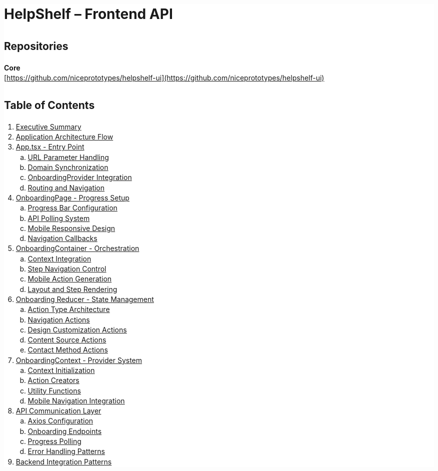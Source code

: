 # HelpShelf – Frontend API

## Repositories

**Core**<br/>[https://github.com/niceprototypes/helpshelf-ui](https://github.com/niceprototypes/helpshelf-ui)

<h2>Table of Contents</h2>
<ol>
  <li><a href="#executive-summary">Executive Summary</a></li>
  <li><a href="#application-architecture-flow">Application Architecture Flow</a></li>
  <li><a href="#app-tsx-entry-point">App.tsx - Entry Point</a>
    <ol type="a">
      <li><a href="#url-parameter-handling">URL Parameter Handling</a></li>
      <li><a href="#domain-synchronization">Domain Synchronization</a></li>
      <li><a href="#onboarding-provider-integration">OnboardingProvider Integration</a></li>
      <li><a href="#routing-and-navigation">Routing and Navigation</a></li>
    </ol>
  </li>
  <li><a href="#onboarding-page-progress-setup">OnboardingPage - Progress Setup</a>
    <ol type="a">
      <li><a href="#progress-bar-configuration">Progress Bar Configuration</a></li>
      <li><a href="#api-polling-system">API Polling System</a></li>
      <li><a href="#mobile-responsive-design">Mobile Responsive Design</a></li>
      <li><a href="#navigation-callbacks">Navigation Callbacks</a></li>
    </ol>
  </li>
  <li><a href="#onboarding-container-orchestration">OnboardingContainer - Orchestration</a>
    <ol type="a">
      <li><a href="#context-integration">Context Integration</a></li>
      <li><a href="#step-navigation-control">Step Navigation Control</a></li>
      <li><a href="#mobile-action-generation">Mobile Action Generation</a></li>
      <li><a href="#layout-and-step-rendering">Layout and Step Rendering</a></li>
    </ol>
  </li>
  <li><a href="#onboarding-reducer-state-management">Onboarding Reducer - State Management</a>
    <ol type="a">
      <li><a href="#action-type-architecture">Action Type Architecture</a></li>
      <li><a href="#navigation-actions">Navigation Actions</a></li>
      <li><a href="#design-customization-actions">Design Customization Actions</a></li>
      <li><a href="#content-source-actions">Content Source Actions</a></li>
      <li><a href="#contact-method-actions">Contact Method Actions</a></li>
    </ol>
  </li>
  <li><a href="#onboarding-context-provider">OnboardingContext - Provider System</a>
    <ol type="a">
      <li><a href="#context-initialization">Context Initialization</a></li>
      <li><a href="#action-creators">Action Creators</a></li>
      <li><a href="#utility-functions">Utility Functions</a></li>
      <li><a href="#mobile-navigation-integration">Mobile Navigation Integration</a></li>
    </ol>
  </li>
  <li><a href="#api-communication-layer">API Communication Layer</a>
    <ol type="a">
      <li><a href="#axios-configuration">Axios Configuration</a></li>
      <li><a href="#onboarding-endpoints">Onboarding Endpoints</a></li>
      <li><a href="#progress-polling">Progress Polling</a></li>
      <li><a href="#error-handling-patterns">Error Handling Patterns</a></li>
    </ol>
  </li>
  <li><a href="#backend-integration-patterns">Backend Integration Patterns</a>
    <ol type="a">